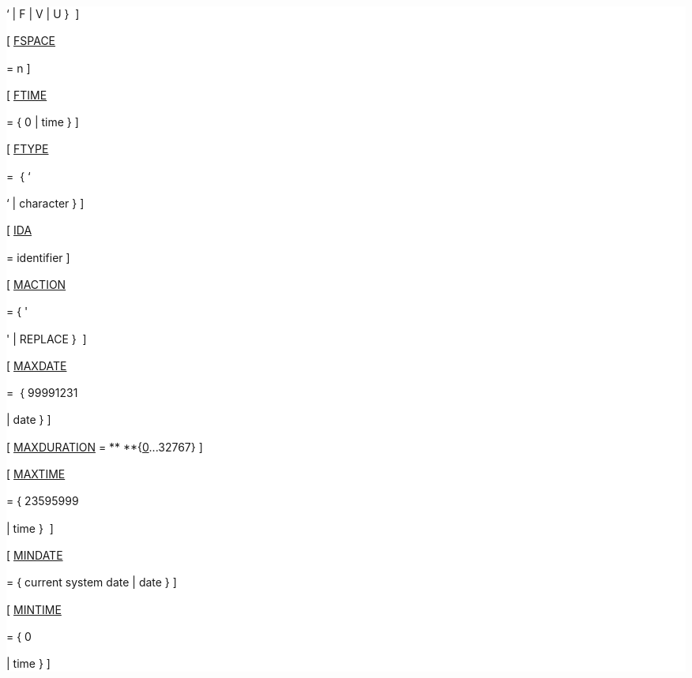 ‘ | F | V | U }  \]



\[ [FSPACE](../parameter_intro/fspace)

= n \]



\[ [FTIME](../parameter_intro/ftime)

= { 0 | time } \]



\[ [FTYPE](../parameter_intro/ftype)

=  { ‘

‘ | character } \]



\[ [IDA](../parameter_intro/ida)

= identifier \]



\[ [MACTION](../parameter_intro/maction)

= { '

' | REPLACE }  \]



\[ [MAXDATE](../parameter_intro/maxdate)

=  { 99991231

| date } \]



\[ [MAXDURATION](maxduration.htm) = ** **{<u>0</u>...32767} \]



\[ [MAXTIME](../parameter_intro/maxtime)

= { 23595999

| time }  \]



\[ [MINDATE](../parameter_intro/mindate)

= { current system date | date } \]



\[ [MINTIME](../parameter_intro/mintime)

= { 0

| time } \]
